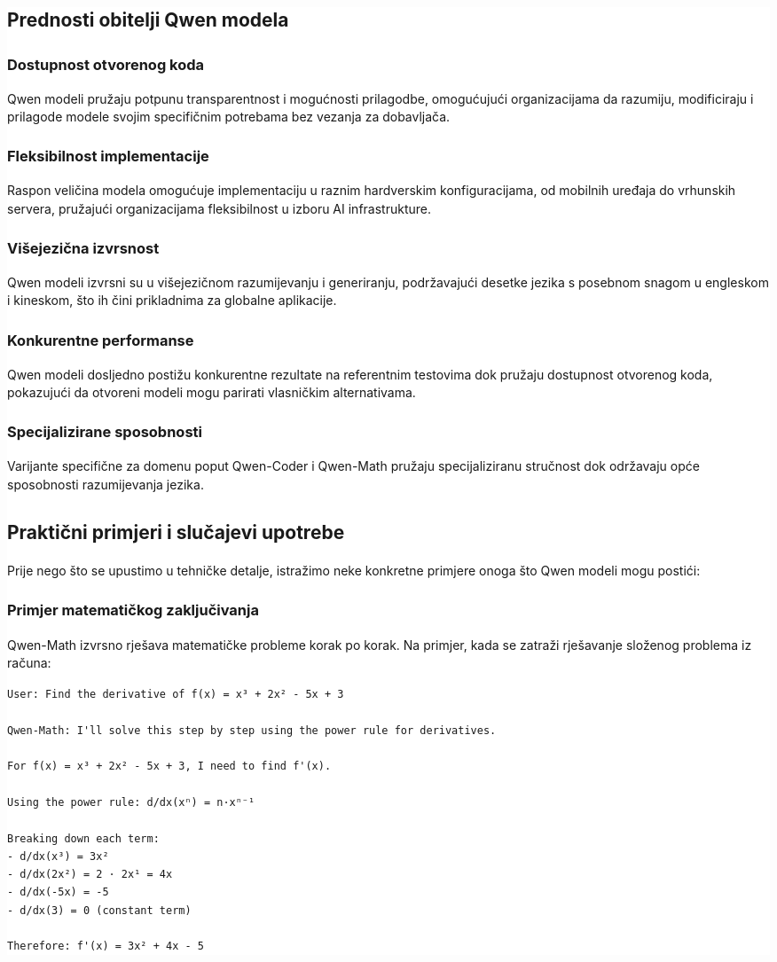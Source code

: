 ## Prednosti obitelji Qwen modela

### Dostupnost otvorenog koda

Qwen modeli pružaju potpunu transparentnost i mogućnosti prilagodbe, omogućujući organizacijama da razumiju, modificiraju i prilagode modele svojim specifičnim potrebama bez vezanja za dobavljača.

### Fleksibilnost implementacije

Raspon veličina modela omogućuje implementaciju u raznim hardverskim konfiguracijama, od mobilnih uređaja do vrhunskih servera, pružajući organizacijama fleksibilnost u izboru AI infrastrukture.

### Višejezična izvrsnost

Qwen modeli izvrsni su u višejezičnom razumijevanju i generiranju, podržavajući desetke jezika s posebnom snagom u engleskom i kineskom, što ih čini prikladnima za globalne aplikacije.

### Konkurentne performanse

Qwen modeli dosljedno postižu konkurentne rezultate na referentnim testovima dok pružaju dostupnost otvorenog koda, pokazujući da otvoreni modeli mogu parirati vlasničkim alternativama.

### Specijalizirane sposobnosti

Varijante specifične za domenu poput Qwen-Coder i Qwen-Math pružaju specijaliziranu stručnost dok održavaju opće sposobnosti razumijevanja jezika.

## Praktični primjeri i slučajevi upotrebe

Prije nego što se upustimo u tehničke detalje, istražimo neke konkretne primjere onoga što Qwen modeli mogu postići:

### Primjer matematičkog zaključivanja

Qwen-Math izvrsno rješava matematičke probleme korak po korak. Na primjer, kada se zatraži rješavanje složenog problema iz računa:

```
User: Find the derivative of f(x) = x³ + 2x² - 5x + 3

Qwen-Math: I'll solve this step by step using the power rule for derivatives.

For f(x) = x³ + 2x² - 5x + 3, I need to find f'(x).

Using the power rule: d/dx(xⁿ) = n·xⁿ⁻¹

Breaking down each term:
- d/dx(x³) = 3x²
- d/dx(2x²) = 2 · 2x¹ = 4x  
- d/dx(-5x) = -5
- d/dx(3) = 0 (constant term)

Therefore: f'(x) = 3x² + 4x - 5
```
